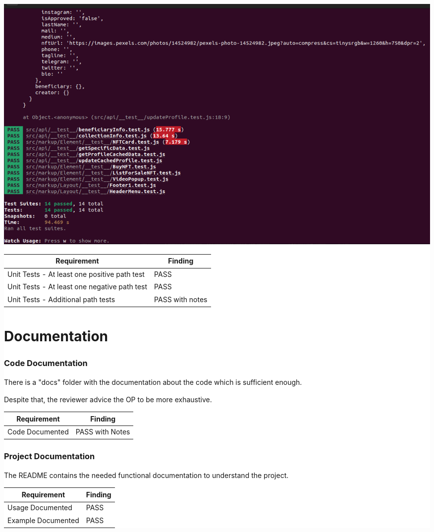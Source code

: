 ![img.png](assets/tests.png)

Requirement | Finding
------------ | -------------
Unit Tests - At least one positive path test | PASS
Unit Tests - At least one negative path test | PASS
Unit Tests - Additional path tests | PASS with notes

# Documentation

### Code Documentation

There is a "docs" folder with the documentation about the code which is sufficient enough.

Despite that, the reviewer advice the OP to be more exhaustive.

Requirement | Finding
------------ | -------------
Code Documented | PASS with Notes

### Project Documentation

The README contains the needed functional documentation to understand the project.

Requirement | Finding
------------ | -------------
Usage Documented | PASS
Example Documented | PASS
